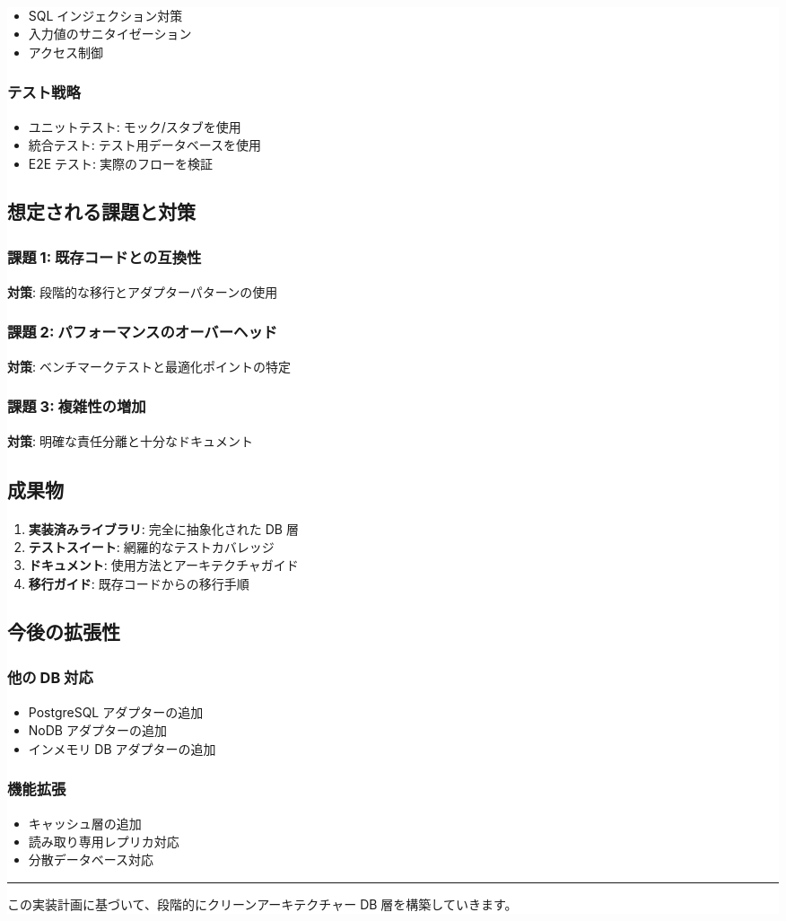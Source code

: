 - SQL インジェクション対策
- 入力値のサニタイゼーション
- アクセス制御

### テスト戦略

- ユニットテスト: モック/スタブを使用
- 統合テスト: テスト用データベースを使用
- E2E テスト: 実際のフローを検証

## 想定される課題と対策

### 課題 1: 既存コードとの互換性

**対策**: 段階的な移行とアダプターパターンの使用

### 課題 2: パフォーマンスのオーバーヘッド

**対策**: ベンチマークテストと最適化ポイントの特定

### 課題 3: 複雑性の増加

**対策**: 明確な責任分離と十分なドキュメント

## 成果物

1. **実装済みライブラリ**: 完全に抽象化された DB 層
2. **テストスイート**: 網羅的なテストカバレッジ
3. **ドキュメント**: 使用方法とアーキテクチャガイド
4. **移行ガイド**: 既存コードからの移行手順

## 今後の拡張性

### 他の DB 対応

- PostgreSQL アダプターの追加
- NoDB アダプターの追加
- インメモリ DB アダプターの追加

### 機能拡張

- キャッシュ層の追加
- 読み取り専用レプリカ対応
- 分散データベース対応

---

この実装計画に基づいて、段階的にクリーンアーキテクチャー DB 層を構築していきます。
